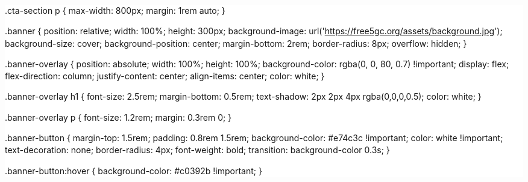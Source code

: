 .cta-section p {
  max-width: 800px;
  margin: 1rem auto;
}

.banner {
  position: relative;
  width: 100%;
  height: 300px;
  background-image: url('https://free5gc.org/assets/background.jpg');
  background-size: cover;
  background-position: center;
  margin-bottom: 2rem;
  border-radius: 8px;
  overflow: hidden;
}

.banner-overlay {
  position: absolute;
  width: 100%;
  height: 100%;
  background-color: rgba(0, 0, 80, 0.7) !important;
  display: flex;
  flex-direction: column;
  justify-content: center;
  align-items: center;
  color: white;
}

.banner-overlay h1 {
  font-size: 2.5rem;
  margin-bottom: 0.5rem;
  text-shadow: 2px 2px 4px rgba(0,0,0,0.5);
  color: white;
}

.banner-overlay p {
  font-size: 1.2rem;
  margin: 0.3rem 0;
}

.banner-button {
  margin-top: 1.5rem;
  padding: 0.8rem 1.5rem;
  background-color: #e74c3c !important;
  color: white !important;
  text-decoration: none;
  border-radius: 4px;
  font-weight: bold;
  transition: background-color 0.3s;
}

.banner-button:hover {
  background-color: #c0392b !important;
}
